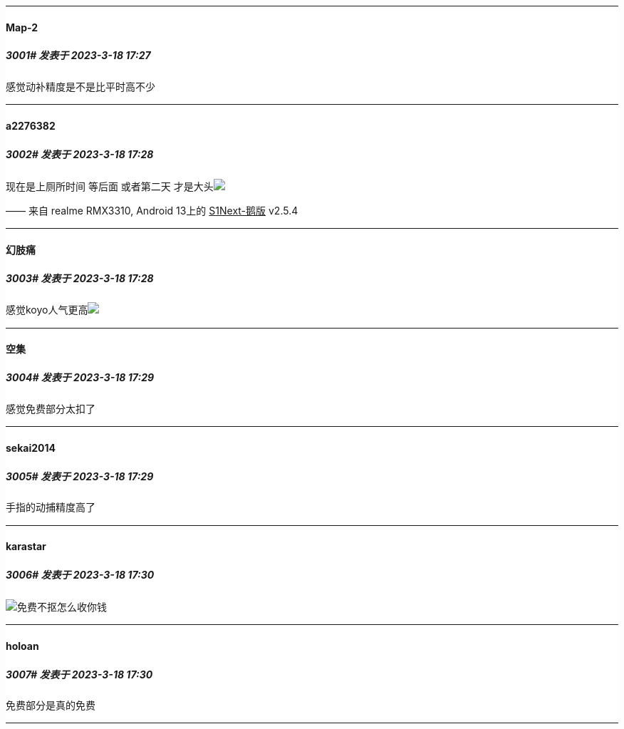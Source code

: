 
*****

####  Map-2  
##### 3001#       发表于 2023-3-18 17:27

感觉动补精度是不是比平时高不少

*****

####  a2276382  
##### 3002#       发表于 2023-3-18 17:28

现在是上厕所时间 等后面 或者第二天 才是大头<img src="https://static.saraba1st.com/image/smiley/face2017/067.png" referrerpolicy="no-referrer">

—— 来自 realme RMX3310, Android 13上的 [S1Next-鹅版](https://github.com/ykrank/S1-Next/releases) v2.5.4

*****

####  幻肢痛  
##### 3003#       发表于 2023-3-18 17:28

感觉koyo人气更高<img src="https://static.saraba1st.com/image/smiley/face2017/053.png" referrerpolicy="no-referrer">

*****

####  空集  
##### 3004#       发表于 2023-3-18 17:29

感觉免费部分太扣了

*****

####  sekai2014  
##### 3005#       发表于 2023-3-18 17:29

手指的动捕精度高了

*****

####  karastar  
##### 3006#       发表于 2023-3-18 17:30

<img src="https://static.saraba1st.com/image/smiley/face2017/067.png" referrerpolicy="no-referrer">免费不抠怎么收你钱

*****

####  holoan  
##### 3007#       发表于 2023-3-18 17:30

免费部分是真的免费


*****
